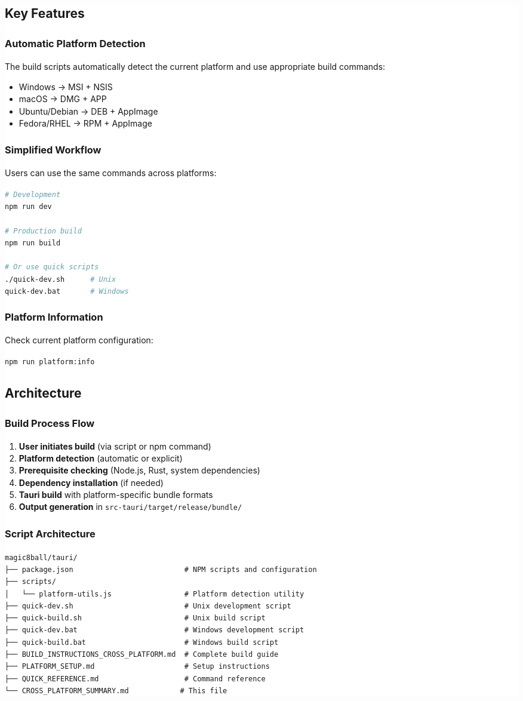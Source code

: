 ## Key Features

### Automatic Platform Detection
The build scripts automatically detect the current platform and use appropriate build commands:
- Windows → MSI + NSIS
- macOS → DMG + APP
- Ubuntu/Debian → DEB + AppImage
- Fedora/RHEL → RPM + AppImage

### Simplified Workflow
Users can use the same commands across platforms:
```bash
# Development
npm run dev

# Production build
npm run build

# Or use quick scripts
./quick-dev.sh      # Unix
quick-dev.bat       # Windows
```

### Platform Information
Check current platform configuration:
```bash
npm run platform:info
```

## Architecture

### Build Process Flow

1. **User initiates build** (via script or npm command)
2. **Platform detection** (automatic or explicit)
3. **Prerequisite checking** (Node.js, Rust, system dependencies)
4. **Dependency installation** (if needed)
5. **Tauri build** with platform-specific bundle formats
6. **Output generation** in `src-tauri/target/release/bundle/`

### Script Architecture

```
magic8ball/tauri/
├── package.json                          # NPM scripts and configuration
├── scripts/
│   └── platform-utils.js                 # Platform detection utility
├── quick-dev.sh                          # Unix development script
├── quick-build.sh                        # Unix build script
├── quick-dev.bat                         # Windows development script
├── quick-build.bat                       # Windows build script
├── BUILD_INSTRUCTIONS_CROSS_PLATFORM.md  # Complete build guide
├── PLATFORM_SETUP.md                     # Setup instructions
├── QUICK_REFERENCE.md                    # Command reference
└── CROSS_PLATFORM_SUMMARY.md            # This file
```
